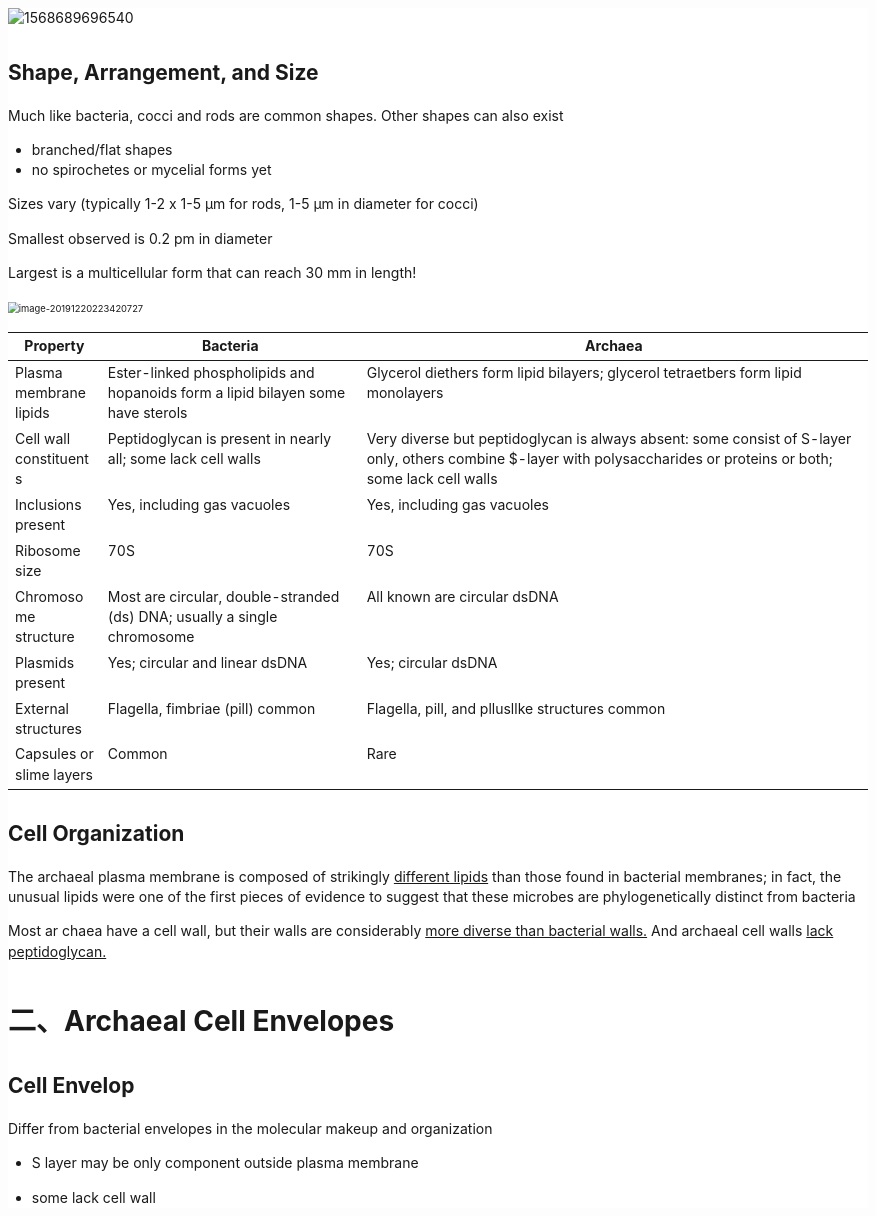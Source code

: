 ![1568689696540](https://20190531-1259353497.cos.ap-guangzhou.myqcloud.com/1568689696540.png)

## Shape, Arrangement, and Size

Much like bacteria, cocci and rods are common shapes. Other shapes can also exist

+ branched/flat shapes
+ no spirochetes or mycelial forms yet

Sizes vary (typically 1-2 x 1-5 μm for rods, 1-5 μm in diameter for cocci)

Smallest observed is 0.2 pm in diameter

Largest is a multicellular form that can reach 30 mm in length!

<img src="https://20190531-1259353497.cos.ap-guangzhou.myqcloud.com/image-20191220223420727.png" alt="image-20191220223420727" style="zoom: 67%;" />

| Property                 | Bacteria                                                     | Archaea                                                      |
| ------------------------ | ------------------------------------------------------------ | ------------------------------------------------------------ |
| Plasma membrane lipids   | Ester-linked phospholipids and hopanoids form a lipid bilayen some have sterols | Glycerol diethers form lipid bilayers; glycerol tetraetbers form lipid monolayers |
| Cell wall constituents   | Peptidoglycan is present in nearly all; some lack cell walls | Very diverse but peptidoglycan is always absent: some consist of S-layer only, others combine $-layer with polysaccharides or proteins or both; some lack cell walls |
| Inclusions present       | Yes, including gas vacuoles                                  | Yes, including gas vacuoles                                  |
| Ribosome size            | 70S                                                          | 70S                                                          |
| Chromosome structure     | Most are circular, double-stranded (ds) DNA; usually a single chromosome | All known are circular dsDNA                                 |
| Plasmids present         | Yes; circular and linear dsDNA                               | Yes; circular dsDNA                                          |
| External structures      | Flagella, fimbriae (pill) common                             | Flagella, pill, and pllusllke structures common              |
| Capsules or slime layers | Common                                                       | Rare                                                         |



## Cell Organization

The ar­chaeal plasma membrane is composed of strikingly <u>different lip­ids</u> than those found in bacterial membranes; in fact, the unusual lipids were one of the first pieces of evidence to suggest that these microbes are phylogenetically distinct from bacteria

Most ar­ chaea have a cell wall, but their walls are considerably <u>more di­verse than bacterial walls.</u> And archaeal cell walls <u>lack peptidoglycan.</u>

# 二、Archaeal Cell Envelopes

## Cell Envelop

Differ from bacterial envelopes in the molecular makeup and organization

+ S layer may be only component outside plasma membrane

+ some lack cell wall
